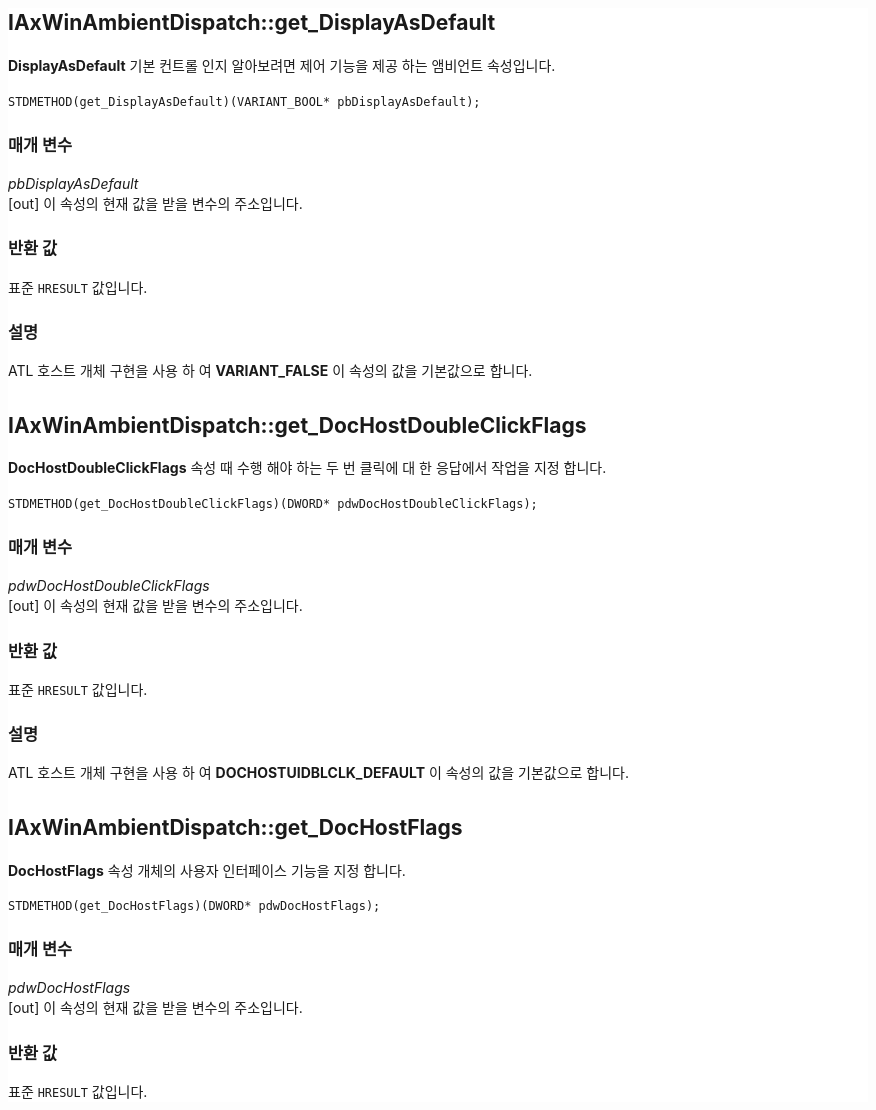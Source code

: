 ##  <a name="get_displayasdefault"></a>  IAxWinAmbientDispatch::get_DisplayAsDefault  
 **DisplayAsDefault** 기본 컨트롤 인지 알아보려면 제어 기능을 제공 하는 앰비언트 속성입니다.  
  
```
STDMETHOD(get_DisplayAsDefault)(VARIANT_BOOL* pbDisplayAsDefault);
```  
  
### <a name="parameters"></a>매개 변수  
 *pbDisplayAsDefault*  
 [out] 이 속성의 현재 값을 받을 변수의 주소입니다.  
  
### <a name="return-value"></a>반환 값  
 표준 `HRESULT` 값입니다.  
  
### <a name="remarks"></a>설명  
 ATL 호스트 개체 구현을 사용 하 여 **VARIANT_FALSE** 이 속성의 값을 기본값으로 합니다.  
  
##  <a name="get_dochostdoubleclickflags"></a>  IAxWinAmbientDispatch::get_DocHostDoubleClickFlags  
 **DocHostDoubleClickFlags** 속성 때 수행 해야 하는 두 번 클릭에 대 한 응답에서 작업을 지정 합니다.  
  
```
STDMETHOD(get_DocHostDoubleClickFlags)(DWORD* pdwDocHostDoubleClickFlags);
```  
  
### <a name="parameters"></a>매개 변수  
 *pdwDocHostDoubleClickFlags*  
 [out] 이 속성의 현재 값을 받을 변수의 주소입니다.  
  
### <a name="return-value"></a>반환 값  
 표준 `HRESULT` 값입니다.  
  
### <a name="remarks"></a>설명  
 ATL 호스트 개체 구현을 사용 하 여 **DOCHOSTUIDBLCLK_DEFAULT** 이 속성의 값을 기본값으로 합니다.  
  
##  <a name="get_dochostflags"></a>  IAxWinAmbientDispatch::get_DocHostFlags  
 **DocHostFlags** 속성 개체의 사용자 인터페이스 기능을 지정 합니다.  
  
```
STDMETHOD(get_DocHostFlags)(DWORD* pdwDocHostFlags);
```  
  
### <a name="parameters"></a>매개 변수  
 *pdwDocHostFlags*  
 [out] 이 속성의 현재 값을 받을 변수의 주소입니다.  
  
### <a name="return-value"></a>반환 값  
 표준 `HRESULT` 값입니다.  
  